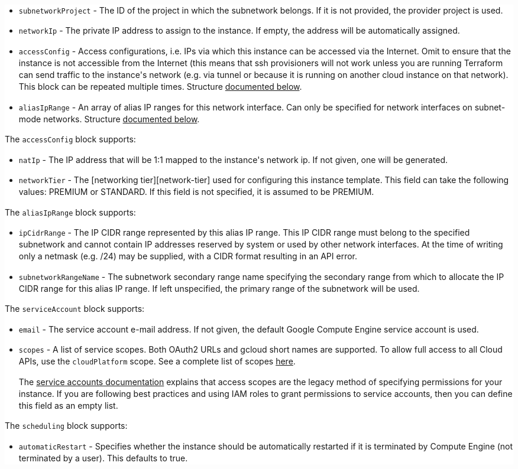 *   `subnetworkProject` - The ID of the project in which the subnetwork belongs.
    If it is not provided, the provider project is used.

*   `networkIp` - The private IP address to assign to the instance. If
    empty, the address will be automatically assigned.

*   `accessConfig` - Access configurations, i.e. IPs via which this
    instance can be accessed via the Internet. Omit to ensure that the instance
    is not accessible from the Internet (this means that ssh provisioners will
    not work unless you are running Terraform can send traffic to the instance's
    network (e.g. via tunnel or because it is running on another cloud instance
    on that network). This block can be repeated multiple times. Structure [documented below](#nested_access_config).

*   `aliasIpRange` - An
    array of alias IP ranges for this network interface. Can only be specified for network
    interfaces on subnet-mode networks. Structure [documented below](#nested_alias_ip_range).

<a name="nested_access_config"></a>The `accessConfig` block supports:

*   `natIp` - The IP address that will be 1:1 mapped to the instance's
    network ip. If not given, one will be generated.

*   `networkTier` - The \[networking tier]\[network-tier] used for configuring
    this instance template. This field can take the following values: PREMIUM or
    STANDARD. If this field is not specified, it is assumed to be PREMIUM.

<a name="nested_alias_ip_range"></a>The `aliasIpRange` block supports:

*   `ipCidrRange` - The IP CIDR range represented by this alias IP range. This IP CIDR range
    must belong to the specified subnetwork and cannot contain IP addresses reserved by
    system or used by other network interfaces. At the time of writing only a
    netmask (e.g. /24) may be supplied, with a CIDR format resulting in an API
    error.

*   `subnetworkRangeName` - The subnetwork secondary range name specifying
    the secondary range from which to allocate the IP CIDR range for this alias IP
    range. If left unspecified, the primary range of the subnetwork will be used.

<a name="nested_service_account"></a>The `serviceAccount` block supports:

*   `email` - The service account e-mail address. If not given, the
    default Google Compute Engine service account is used.

*   `scopes` - A list of service scopes. Both OAuth2 URLs and gcloud
    short names are supported. To allow full access to all Cloud APIs, use the
    `cloudPlatform` scope. See a complete list of scopes [here](https://cloud.google.com/sdk/gcloud/reference/alpha/compute/instances/set-scopes#--scopes).

    The [service accounts documentation](https://cloud.google.com/compute/docs/access/service-accounts#accesscopesiam)
    explains that access scopes are the legacy method of specifying permissions for your instance.
    If you are following best practices and using IAM roles to grant permissions to service accounts,
    then you can define this field as an empty list.

<a name="nested_scheduling"></a>The `scheduling` block supports:

*   `automaticRestart` - Specifies whether the instance should be
    automatically restarted if it is terminated by Compute Engine (not
    terminated by a user). This defaults to true.


[1]: /docs/providers/google/r/compute_instance_group_manager.html
[2]: /docs/configuration/resources.html#lifecycle
